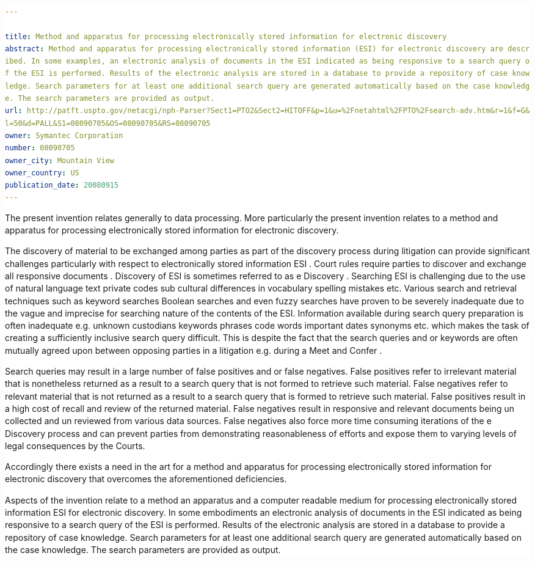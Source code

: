 ```yaml
---

title: Method and apparatus for processing electronically stored information for electronic discovery
abstract: Method and apparatus for processing electronically stored information (ESI) for electronic discovery are described. In some examples, an electronic analysis of documents in the ESI indicated as being responsive to a search query of the ESI is performed. Results of the electronic analysis are stored in a database to provide a repository of case knowledge. Search parameters for at least one additional search query are generated automatically based on the case knowledge. The search parameters are provided as output.
url: http://patft.uspto.gov/netacgi/nph-Parser?Sect1=PTO2&Sect2=HITOFF&p=1&u=%2Fnetahtml%2FPTO%2Fsearch-adv.htm&r=1&f=G&l=50&d=PALL&S1=08090705&OS=08090705&RS=08090705
owner: Symantec Corporation
number: 08090705
owner_city: Mountain View
owner_country: US
publication_date: 20080915
---
```

The present invention relates generally to data processing. More particularly the present invention relates to a method and apparatus for processing electronically stored information for electronic discovery.

The discovery of material to be exchanged among parties as part of the discovery process during litigation can provide significant challenges particularly with respect to electronically stored information ESI . Court rules require parties to discover and exchange all responsive documents . Discovery of ESI is sometimes referred to as e Discovery . Searching ESI is challenging due to the use of natural language text private codes sub cultural differences in vocabulary spelling mistakes etc. Various search and retrieval techniques such as keyword searches Boolean searches and even fuzzy searches have proven to be severely inadequate due to the vague and imprecise for searching nature of the contents of the ESI. Information available during search query preparation is often inadequate e.g. unknown custodians keywords phrases code words important dates synonyms etc. which makes the task of creating a sufficiently inclusive search query difficult. This is despite the fact that the search queries and or keywords are often mutually agreed upon between opposing parties in a litigation e.g. during a Meet and Confer .

Search queries may result in a large number of false positives and or false negatives. False positives refer to irrelevant material that is nonetheless returned as a result to a search query that is not formed to retrieve such material. False negatives refer to relevant material that is not returned as a result to a search query that is formed to retrieve such material. False positives result in a high cost of recall and review of the returned material. False negatives result in responsive and relevant documents being un collected and un reviewed from various data sources. False negatives also force more time consuming iterations of the e Discovery process and can prevent parties from demonstrating reasonableness of efforts and expose them to varying levels of legal consequences by the Courts.

Accordingly there exists a need in the art for a method and apparatus for processing electronically stored information for electronic discovery that overcomes the aforementioned deficiencies.

Aspects of the invention relate to a method an apparatus and a computer readable medium for processing electronically stored information ESI for electronic discovery. In some embodiments an electronic analysis of documents in the ESI indicated as being responsive to a search query of the ESI is performed. Results of the electronic analysis are stored in a database to provide a repository of case knowledge. Search parameters for at least one additional search query are generated automatically based on the case knowledge. The search parameters are provided as output.
